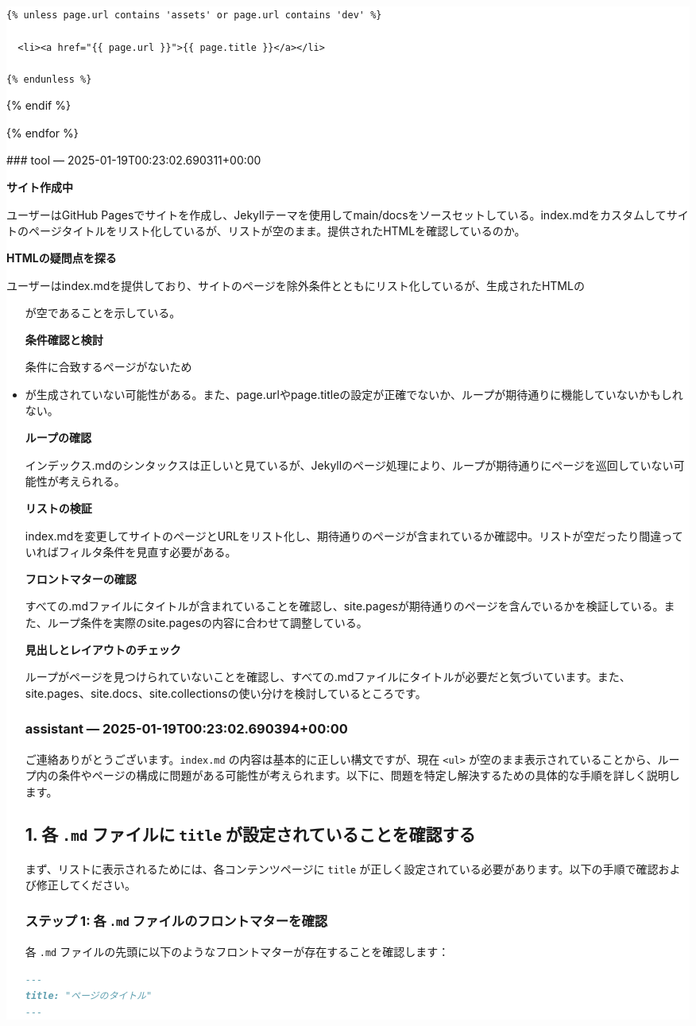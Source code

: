     {% unless page.url contains 'assets' or page.url contains 'dev' %}

      <li><a href="{{ page.url }}">{{ page.title }}</a></li>

    {% endunless %}

  {% endif %}

{% endfor %}

</ul>
### tool — 2025-01-19T00:23:02.690311+00:00

**サイト作成中**

ユーザーはGitHub Pagesでサイトを作成し、Jekyllテーマを使用してmain/docsをソースセットしている。index.mdをカスタムしてサイトのページタイトルをリスト化しているが、リストが空のまま。提供されたHTMLを確認しているのか。

**HTMLの疑問点を探る**

ユーザーはindex.mdを提供しており、サイトのページを除外条件とともにリスト化しているが、生成されたHTMLの<ul>が空であることを示している。

**条件確認と検討**

条件に合致するページがないため<li>が生成されていない可能性がある。また、page.urlやpage.titleの設定が正確でないか、ループが期待通りに機能していないかもしれない。

**ループの確認**

インデックス.mdのシンタックスは正しいと見ているが、Jekyllのページ処理により、ループが期待通りにページを巡回していない可能性が考えられる。

**リストの検証**

index.mdを変更してサイトのページとURLをリスト化し、期待通りのページが含まれているか確認中。リストが空だったり間違っていればフィルタ条件を見直す必要がある。

**フロントマターの確認**

すべての.mdファイルにタイトルが含まれていることを確認し、site.pagesが期待通りのページを含んでいるかを検証している。また、ループ条件を実際のsite.pagesの内容に合わせて調整している。

**見出しとレイアウトのチェック**

ループがページを見つけられていないことを確認し、すべての.mdファイルにタイトルが必要だと気づいています。また、site.pages、site.docs、site.collectionsの使い分けを検討しているところです。
### assistant — 2025-01-19T00:23:02.690394+00:00

ご連絡ありがとうございます。`index.md` の内容は基本的に正しい構文ですが、現在 `<ul>` が空のまま表示されていることから、ループ内の条件やページの構成に問題がある可能性が考えられます。以下に、問題を特定し解決するための具体的な手順を詳しく説明します。

## 1. 各 `.md` ファイルに `title` が設定されていることを確認する

まず、リストに表示されるためには、各コンテンツページに `title` が正しく設定されている必要があります。以下の手順で確認および修正してください。
### ステップ 1: 各 `.md` ファイルのフロントマターを確認

各 `.md` ファイルの先頭に以下のようなフロントマターが存在することを確認します：

```markdown
---
title: "ページのタイトル"
---
```
